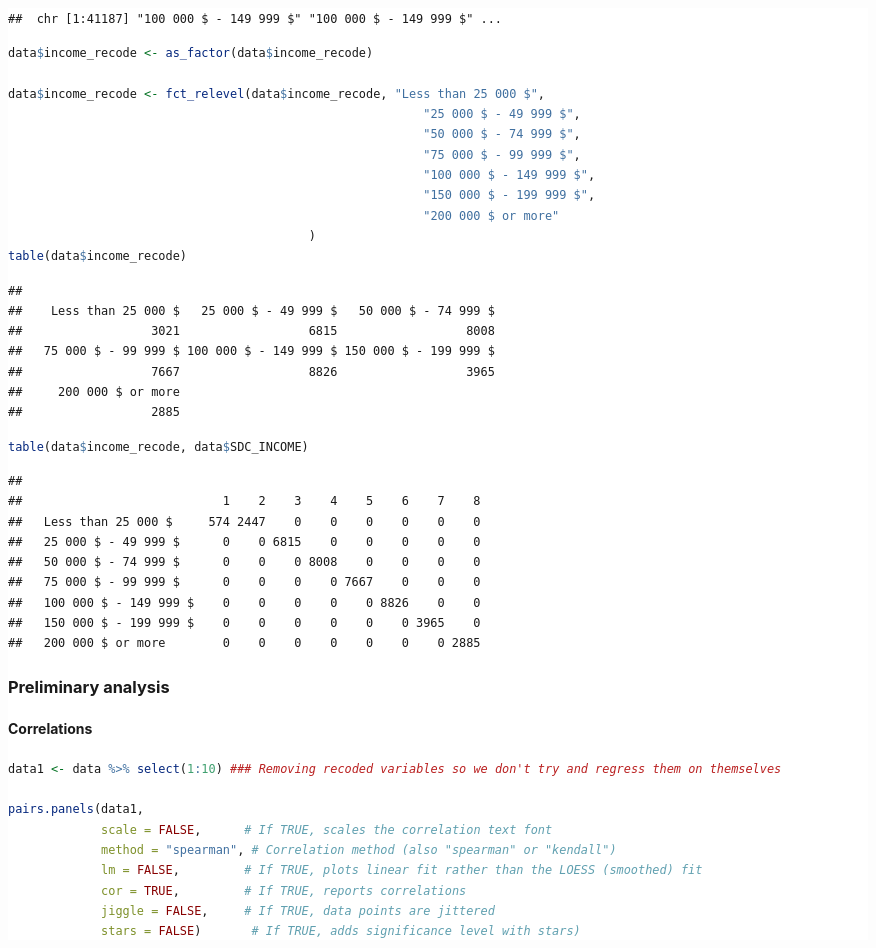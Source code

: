 ```
##  chr [1:41187] "100 000 $ - 149 999 $" "100 000 $ - 149 999 $" ...
```

``` r
data$income_recode <- as_factor(data$income_recode)

data$income_recode <- fct_relevel(data$income_recode, "Less than 25 000 $", 
                                                          "25 000 $ - 49 999 $",
                                                          "50 000 $ - 74 999 $",
                                                          "75 000 $ - 99 999 $",
                                                          "100 000 $ - 149 999 $",
                                                          "150 000 $ - 199 999 $",
                                                          "200 000 $ or more"
                                          )
table(data$income_recode)
```

```
## 
##    Less than 25 000 $   25 000 $ - 49 999 $   50 000 $ - 74 999 $ 
##                  3021                  6815                  8008 
##   75 000 $ - 99 999 $ 100 000 $ - 149 999 $ 150 000 $ - 199 999 $ 
##                  7667                  8826                  3965 
##     200 000 $ or more 
##                  2885
```

``` r
table(data$income_recode, data$SDC_INCOME)
```

```
##                        
##                            1    2    3    4    5    6    7    8
##   Less than 25 000 $     574 2447    0    0    0    0    0    0
##   25 000 $ - 49 999 $      0    0 6815    0    0    0    0    0
##   50 000 $ - 74 999 $      0    0    0 8008    0    0    0    0
##   75 000 $ - 99 999 $      0    0    0    0 7667    0    0    0
##   100 000 $ - 149 999 $    0    0    0    0    0 8826    0    0
##   150 000 $ - 199 999 $    0    0    0    0    0    0 3965    0
##   200 000 $ or more        0    0    0    0    0    0    0 2885
```

### Preliminary analysis

#### Correlations 


``` r
data1 <- data %>% select(1:10) ### Removing recoded variables so we don't try and regress them on themselves

pairs.panels(data1,
             scale = FALSE,      # If TRUE, scales the correlation text font
             method = "spearman", # Correlation method (also "spearman" or "kendall")
             lm = FALSE,         # If TRUE, plots linear fit rather than the LOESS (smoothed) fit
             cor = TRUE,         # If TRUE, reports correlations
             jiggle = FALSE,     # If TRUE, data points are jittered
             stars = FALSE)       # If TRUE, adds significance level with stars)          
```
